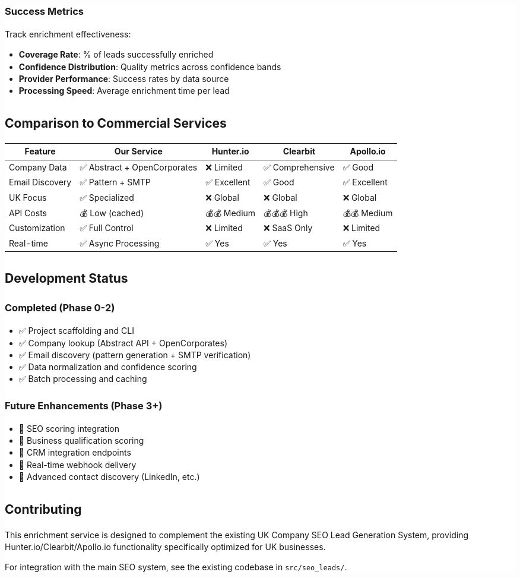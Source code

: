 ### Success Metrics

Track enrichment effectiveness:
- **Coverage Rate**: % of leads successfully enriched
- **Confidence Distribution**: Quality metrics across confidence bands
- **Provider Performance**: Success rates by data source
- **Processing Speed**: Average enrichment time per lead

## Comparison to Commercial Services

| Feature | Our Service | Hunter.io | Clearbit | Apollo.io |
|---------|-------------|-----------|----------|-----------|
| Company Data | ✅ Abstract + OpenCorporates | ❌ Limited | ✅ Comprehensive | ✅ Good |
| Email Discovery | ✅ Pattern + SMTP | ✅ Excellent | ✅ Good | ✅ Excellent |
| UK Focus | ✅ Specialized | ❌ Global | ❌ Global | ❌ Global |
| API Costs | 💰 Low (cached) | 💰💰 Medium | 💰💰💰 High | 💰💰 Medium |
| Customization | ✅ Full Control | ❌ Limited | ❌ SaaS Only | ❌ Limited |
| Real-time | ✅ Async Processing | ✅ Yes | ✅ Yes | ✅ Yes |

## Development Status

### Completed (Phase 0-2)
- ✅ Project scaffolding and CLI
- ✅ Company lookup (Abstract API + OpenCorporates)
- ✅ Email discovery (pattern generation + SMTP verification)
- ✅ Data normalization and confidence scoring
- ✅ Batch processing and caching

### Future Enhancements (Phase 3+)
- 🔄 SEO scoring integration
- 🔄 Business qualification scoring
- 🔄 CRM integration endpoints
- 🔄 Real-time webhook delivery
- 🔄 Advanced contact discovery (LinkedIn, etc.)

## Contributing

This enrichment service is designed to complement the existing UK Company SEO Lead Generation System, providing Hunter.io/Clearbit/Apollo.io functionality specifically optimized for UK businesses.

For integration with the main SEO system, see the existing codebase in `src/seo_leads/`. 